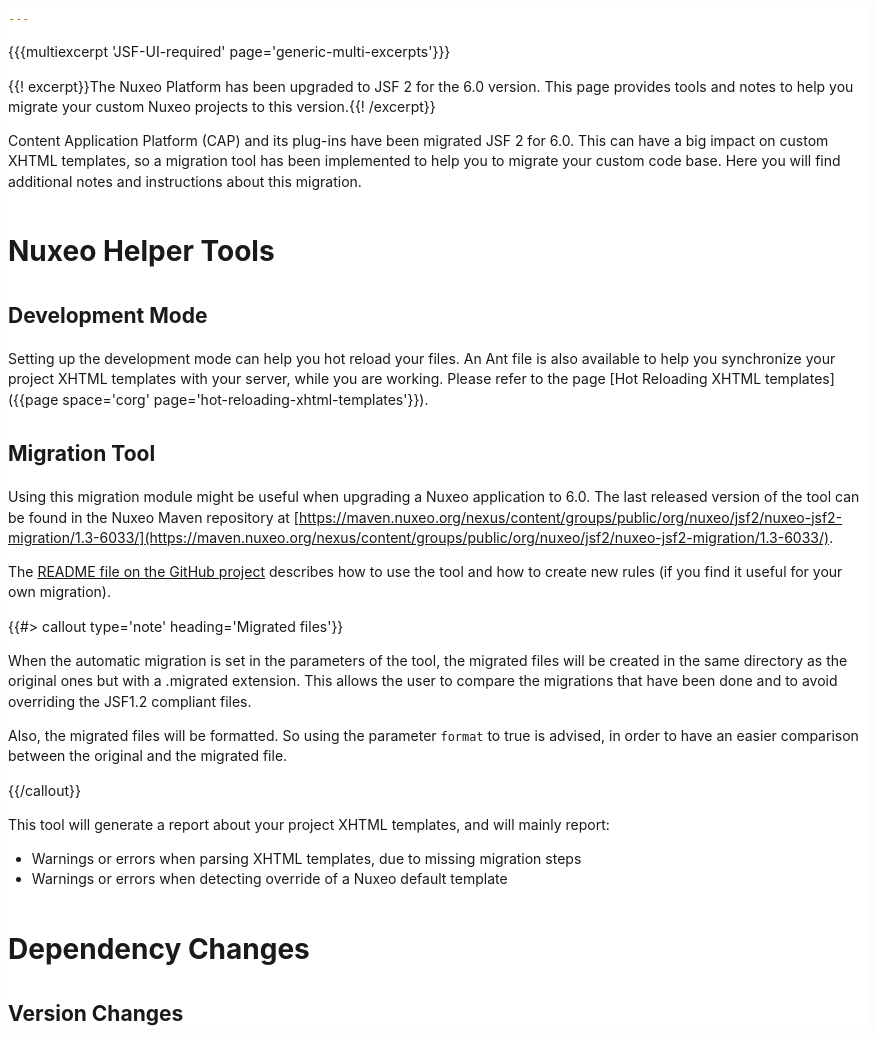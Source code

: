 ```yaml
---
```

{{{multiexcerpt 'JSF-UI-required' page='generic-multi-excerpts'}}}

{{! excerpt}}The Nuxeo Platform has been upgraded to JSF 2 for the 6.0 version. This page provides tools and notes to help you migrate your custom Nuxeo projects to this version.{{! /excerpt}}

Content Application Platform (CAP) and its plug-ins have been migrated JSF 2 for 6.0\. This can have a big impact on custom XHTML templates, so a migration tool has been implemented to help you to migrate your custom code base. Here you will find additional notes and instructions about this migration.

# Nuxeo Helper Tools

## Development Mode

Setting up the development mode can help you hot reload your files. An Ant file is also available to help you synchronize your project XHTML templates with your server, while you are working. Please refer to the page [Hot Reloading XHTML templates]({{page space='corg' page='hot-reloading-xhtml-templates'}}).

## Migration Tool

Using this migration module might be useful when upgrading a Nuxeo application to 6.0\. The last released version of the tool can be found in the Nuxeo Maven repository at [https://maven.nuxeo.org/nexus/content/groups/public/org/nuxeo/jsf2/nuxeo-jsf2-migration/1.3-6033/](https://maven.nuxeo.org/nexus/content/groups/public/org/nuxeo/jsf2/nuxeo-jsf2-migration/1.3-6033/).

The [README file on the GitHub project](https://github.com/nuxeo-archives/nuxeo-jsf2-migration/tree/release-1.3-6033) describes how to use the tool and how to create new rules (if you find it useful for your own migration).

{{#> callout type='note' heading='Migrated files'}}

When the automatic migration is set in the parameters of the tool, the migrated files will be created in the same directory as the original ones but with a .migrated extension. This allows the user to compare the migrations that have been done and to avoid overriding the JSF1.2 compliant files.

Also, the migrated files will be formatted. So using the parameter `format` to true is advised, in order to have an easier comparison between the original and the migrated file.

{{/callout}}

This tool will generate a report about your project XHTML templates, and will mainly report:

*   Warnings or errors when parsing XHTML templates, due to missing migration steps
*   Warnings or errors when detecting override of a Nuxeo default template

# Dependency Changes

## Version Changes
